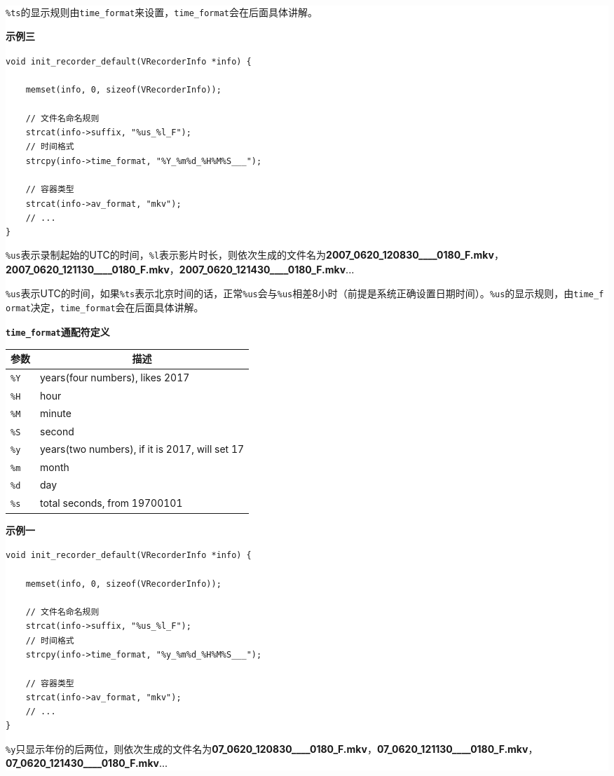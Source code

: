 `%ts`的显示规则由`time_format`来设置，`time_format`会在后面具体讲解。

**示例三**

```
void init_recorder_default(VRecorderInfo *info) {

    memset(info, 0, sizeof(VRecorderInfo));

    // 文件名命名规则
    strcat(info->suffix, "%us_%l_F");
    // 时间格式
    strcpy(info->time_format, "%Y_%m%d_%H%M%S___");

    // 容器类型
    strcat(info->av_format, "mkv");
    // ...
}
```
`%us`表示录制起始的UTC的时间，`%l`表示影片时长，则依次生成的文件名为**2007_0620_120830____0180_F.mkv**，**2007_0620_121130____0180_F.mkv**，**2007_0620_121430____0180_F.mkv**...

`%us`表示UTC的时间，如果`%ts`表示北京时间的话，正常`%us`会与`%us`相差8小时（前提是系统正确设置日期时间）。`%us`的显示规则，由`time_format`决定，`time_format`会在后面具体讲解。

**`time_format`通配符定义**

| 参数	| 描述 |
| --- | --- |
| `%Y`  | years(four numbers), likes 2017 |
| `%H`  | hour |
| `%M`  | minute |
| `%S`  | second |
| `%y`  | years(two numbers), if it is 2017, will set 17 |
| `%m`  | month |
| `%d`  | day |
| `%s`  | total seconds, from 19700101|

**示例一**

```
void init_recorder_default(VRecorderInfo *info) {

    memset(info, 0, sizeof(VRecorderInfo));

    // 文件名命名规则
    strcat(info->suffix, "%us_%l_F");
    // 时间格式
    strcpy(info->time_format, "%y_%m%d_%H%M%S___");

    // 容器类型
    strcat(info->av_format, "mkv");
    // ...
}
```
`%y`只显示年份的后两位，则依次生成的文件名为**07_0620_120830____0180_F.mkv**，**07_0620_121130____0180_F.mkv**，**07_0620_121430____0180_F.mkv**...
